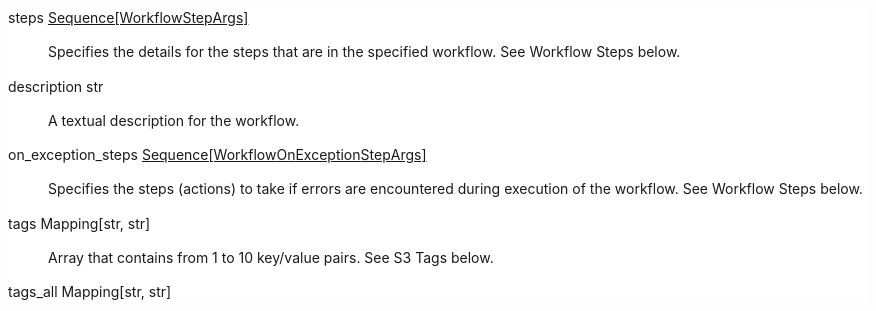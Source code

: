 <div>
<pulumi-choosable type="language" values="python">
<dl class="resources-properties"><dt class="property-required"
            title="Required">
        <span id="steps_python">
<a data-swiftype-name="resource-property" data-swiftype-type="text" href="#steps_python" style="color: inherit; text-decoration: inherit;">steps</a>
</span>
        <span class="property-indicator"></span>
        <span class="property-type"><a href="#workflowstep">Sequence[Workflow<wbr>Step<wbr>Args]</a></span>
    </dt>
    <dd><p>Specifies the details for the steps that are in the specified workflow. See Workflow Steps below.</p>
</dd><dt class="property-optional"
            title="Optional">
        <span id="description_python">
<a data-swiftype-name="resource-property" data-swiftype-type="text" href="#description_python" style="color: inherit; text-decoration: inherit;">description</a>
</span>
        <span class="property-indicator"></span>
        <span class="property-type">str</span>
    </dt>
    <dd><p>A textual description for the workflow.</p>
</dd><dt class="property-optional"
            title="Optional">
        <span id="on_exception_steps_python">
<a data-swiftype-name="resource-property" data-swiftype-type="text" href="#on_exception_steps_python" style="color: inherit; text-decoration: inherit;">on_<wbr>exception_<wbr>steps</a>
</span>
        <span class="property-indicator"></span>
        <span class="property-type"><a href="#workflowonexceptionstep">Sequence[Workflow<wbr>On<wbr>Exception<wbr>Step<wbr>Args]</a></span>
    </dt>
    <dd><p>Specifies the steps (actions) to take if errors are encountered during execution of the workflow. See Workflow Steps below.</p>
</dd><dt class="property-optional"
            title="Optional">
        <span id="tags_python">
<a data-swiftype-name="resource-property" data-swiftype-type="text" href="#tags_python" style="color: inherit; text-decoration: inherit;">tags</a>
</span>
        <span class="property-indicator"></span>
        <span class="property-type">Mapping[str, str]</span>
    </dt>
    <dd><p>Array that contains from 1 to 10 key/value pairs. See S3 Tags below.</p>
</dd><dt class="property-optional"
            title="Optional">
        <span id="tags_all_python">
<a data-swiftype-name="resource-property" data-swiftype-type="text" href="#tags_all_python" style="color: inherit; text-decoration: inherit;">tags_<wbr>all</a>
</span>
        <span class="property-indicator"></span>
        <span class="property-type">Mapping[str, str]</span>
    </dt>
    <dd></dd></dl>
</pulumi-choosable>
</div>
